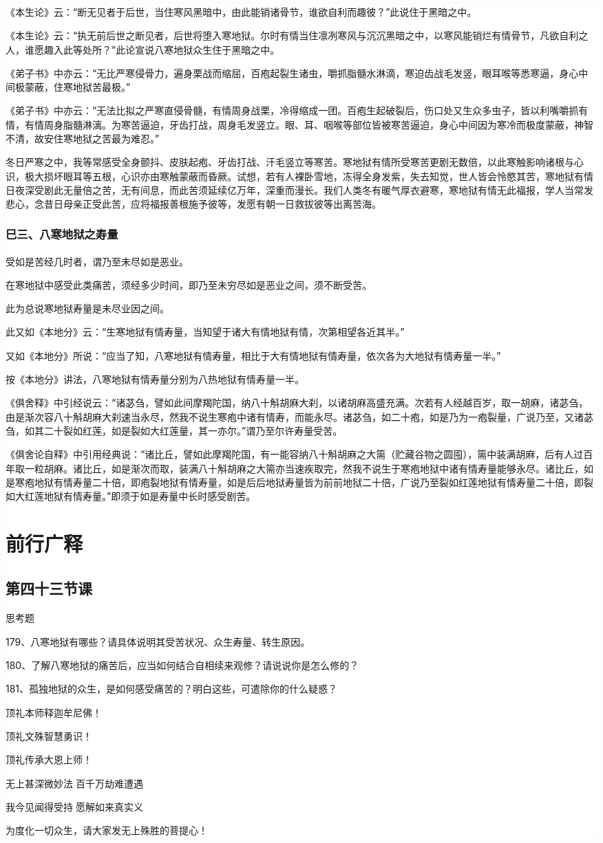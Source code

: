 《本生论》云：“断无见者于后世，当住寒风黑暗中，由此能销诸骨节，谁欲自利而趣彼？”此说住于黑暗之中。

《本生论》云：“执无前后世之断见者，后世将堕入寒地狱。尔时有情当住凛冽寒风与沉沉黑暗之中，以寒风能销烂有情骨节，凡欲自利之人，谁愿趣入此等处所？”此论宣说八寒地狱众生住于黑暗之中。

《弟子书》中亦云：“无比严寒侵骨力，遍身栗战而缩屈，百疱起裂生诸虫，嚼抓脂髓水淋滴，寒迫齿战毛发竖，眼耳喉等悉寒逼，身心中间极蒙蔽，住寒地狱苦最极。”

《弟子书》中亦云：“无法比拟之严寒直侵骨髓，有情周身战栗，冷得缩成一团。百疱生起破裂后，伤口处又生众多虫子，皆以利嘴嚼抓有情，有情周身脂髓淋漓。为寒苦逼迫，牙齿打战，周身毛发竖立。眼、耳、咽喉等部位皆被寒苦逼迫，身心中间因为寒冷而极度蒙蔽，神智不清，故安住寒地狱之苦最为难忍。”

冬日严寒之中，我等常感受全身颤抖、皮肤起疱、牙齿打战、汗毛竖立等寒苦。寒地狱有情所受寒苦更剧无数倍，以此寒触影响诸根与心识，极大损坏眼耳等五根，心识亦由寒触蒙蔽而昏厥。试想，若有人裸卧雪地，冻得全身发紫，失去知觉，世人皆会怜愍其苦，寒地狱有情日夜深受剧此无量倍之苦，无有间息，而此苦须延续亿万年，深重而漫长。我们人类冬有暖气厚衣避寒，寒地狱有情无此福报，学人当常发悲心，念昔日母亲正受此苦，应将福报善根施予彼等，发愿有朝一日救拔彼等出离苦海。

### 巳三、八寒地狱之寿量

受如是苦经几时者，谓乃至未尽如是恶业。

在寒地狱中感受此类痛苦，须经多少时间，即乃至未穷尽如是恶业之间，须不断受苦。

此为总说寒地狱寿量是未尽业因之间。

此又如《本地分》云：“生寒地狱有情寿量，当知望于诸大有情地狱有情，次第相望各近其半。”

又如《本地分》所说：“应当了知，八寒地狱有情寿量，相比于大有情地狱有情寿量，依次各为大地狱有情寿量一半。”

按《本地分》讲法，八寒地狱有情寿量分别为八热地狱有情寿量一半。

《俱舍释》中引经说云：“诸苾刍，譬如此间摩羯陀国，纳八十斛胡麻大刹，以诸胡麻高盛充满。次若有人经越百岁，取一胡麻，诸苾刍，由是渐次容八十斛胡麻大刹速当永尽，然我不说生寒疱中诸有情寿，而能永尽。诸苾刍，如二十疱，如是乃为一疱裂量，广说乃至，又诸苾刍，如其二十裂如红莲，如是裂如大红莲量，其一亦尔。”谓乃至尔许寿量受苦。

《俱舍论自释》中引用经典说：“诸比丘，譬如此摩羯陀国，有一能容纳八十斛胡麻之大篅（贮藏谷物之圆囤），篅中装满胡麻，后有人过百年取一粒胡麻。诸比丘，如是渐次而取，装满八十斛胡麻之大篅亦当速疾取完，然我不说生于寒疱地狱中诸有情寿量能够永尽。诸比丘，如是寒疱地狱有情寿量二十倍，即疱裂地狱有情寿量，如是后后地狱寿量皆为前前地狱二十倍，广说乃至裂如红莲地狱有情寿量二十倍，即裂如大红莲地狱有情寿量。”即须于如是寿量中长时感受剧苦。



# 前行广释

## 第四十三节课

思考题

179、八寒地狱有哪些？请具体说明其受苦状况、众生寿量、转生原因。

180、了解八寒地狱的痛苦后，应当如何结合自相续来观修？请说说你是怎么修的？

181、孤独地狱的众生，是如何感受痛苦的？明白这些，可遣除你的什么疑惑？

顶礼本师释迦牟尼佛！

顶礼文殊智慧勇识！

顶礼传承大恩上师！

无上甚深微妙法  百千万劫难遭遇

我今见闻得受持  愿解如来真实义

为度化一切众生，请大家发无上殊胜的菩提心！
